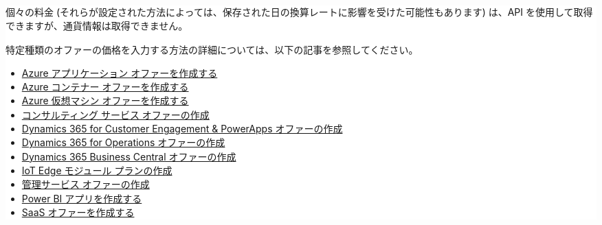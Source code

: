 個々の料金 (それらが設定された方法によっては、保存された日の換算レートに影響を受けた可能性もあります) は、API を使用して取得できますが、通貨情報は取得できません。

特定種類のオファーの価格を入力する方法の詳細については、以下の記事を参照してください。

- [Azure アプリケーション オファーを作成する](create-new-azure-apps-offer.md)
- [Azure コンテナー オファーを作成する](./create-azure-container-offer.md)
- [Azure 仮想マシン オファーを作成する](azure-vm-create.md)
- [コンサルティング サービス オファーの作成](./create-consulting-service-offer.md)
- [Dynamics 365 for Customer Engagement & PowerApps オファーの作成](partner-center-portal/create-new-customer-engagement-offer.md)
- [Dynamics 365 for Operations オファーの作成](partner-center-portal/create-new-operations-offer.md)
- [Dynamics 365 Business Central オファーの作成](partner-center-portal/create-new-business-central-offer.md)
- [IoT Edge モジュール プランの作成](partner-center-portal/azure-iot-edge-module-creation.md)
- [管理サービス オファーの作成](./plan-managed-service-offer.md)
- [Power BI アプリを作成する](partner-center-portal/create-power-bi-app-offer.md)
- [SaaS オファーを作成する](./create-new-saas-offer.md)